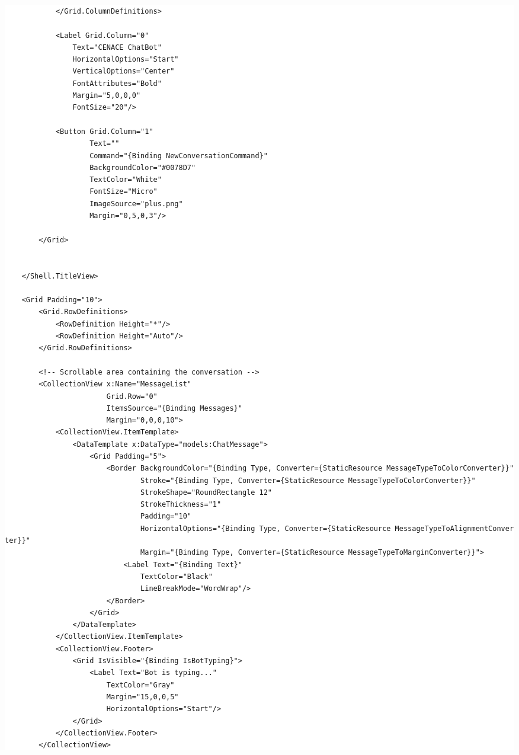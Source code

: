                 </Grid.ColumnDefinitions>

                <Label Grid.Column="0"
                    Text="CENACE ChatBot"
                    HorizontalOptions="Start"
                    VerticalOptions="Center"
                    FontAttributes="Bold"
                    Margin="5,0,0,0"
                    FontSize="20"/>

                <Button Grid.Column="1"
                        Text=""
                        Command="{Binding NewConversationCommand}"
                        BackgroundColor="#0078D7"
                        TextColor="White"
                        FontSize="Micro"
                        ImageSource="plus.png"
                        Margin="0,5,0,3"/>

            </Grid>


        </Shell.TitleView>

        <Grid Padding="10">
            <Grid.RowDefinitions>
                <RowDefinition Height="*"/>
                <RowDefinition Height="Auto"/>
            </Grid.RowDefinitions>

            <!-- Scrollable area containing the conversation -->
            <CollectionView x:Name="MessageList"
                            Grid.Row="0"
                            ItemsSource="{Binding Messages}"
                            Margin="0,0,0,10">
                <CollectionView.ItemTemplate>
                    <DataTemplate x:DataType="models:ChatMessage">
                        <Grid Padding="5">
                            <Border BackgroundColor="{Binding Type, Converter={StaticResource MessageTypeToColorConverter}}"
                                    Stroke="{Binding Type, Converter={StaticResource MessageTypeToColorConverter}}"
                                    StrokeShape="RoundRectangle 12"
                                    StrokeThickness="1"
                                    Padding="10"
                                    HorizontalOptions="{Binding Type, Converter={StaticResource MessageTypeToAlignmentConverter}}"
                                    Margin="{Binding Type, Converter={StaticResource MessageTypeToMarginConverter}}">
                                <Label Text="{Binding Text}"
                                    TextColor="Black"
                                    LineBreakMode="WordWrap"/>
                            </Border>
                        </Grid>
                    </DataTemplate>
                </CollectionView.ItemTemplate>
                <CollectionView.Footer>
                    <Grid IsVisible="{Binding IsBotTyping}">
                        <Label Text="Bot is typing..."
                            TextColor="Gray"
                            Margin="15,0,0,5"
                            HorizontalOptions="Start"/>
                    </Grid>
                </CollectionView.Footer>
            </CollectionView>
